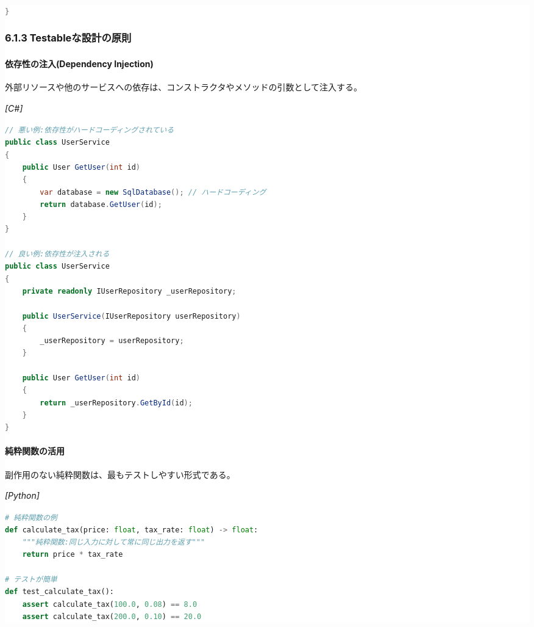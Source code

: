 ```csharp
}
```

### 6.1.3 Testableな設計の原則

#### 依存性の注入(Dependency Injection)

外部リソースや他のサービスへの依存は、コンストラクタやメソッドの引数として注入する。

_[C#]_
```csharp
// 悪い例:依存性がハードコーディングされている
public class UserService
{
    public User GetUser(int id)
    {
        var database = new SqlDatabase(); // ハードコーディング
        return database.GetUser(id);
    }
}

// 良い例:依存性が注入される
public class UserService
{
    private readonly IUserRepository _userRepository;

    public UserService(IUserRepository userRepository)
    {
        _userRepository = userRepository;
    }

    public User GetUser(int id)
    {
        return _userRepository.GetById(id);
    }
}
```

#### 純粋関数の活用

副作用のない純粋関数は、最もテストしやすい形式である。

_[Python]_
```python
# 純粋関数の例
def calculate_tax(price: float, tax_rate: float) -> float:
    """純粋関数:同じ入力に対して常に同じ出力を返す"""
    return price * tax_rate

# テストが簡単
def test_calculate_tax():
    assert calculate_tax(100.0, 0.08) == 8.0
    assert calculate_tax(200.0, 0.10) == 20.0
```
